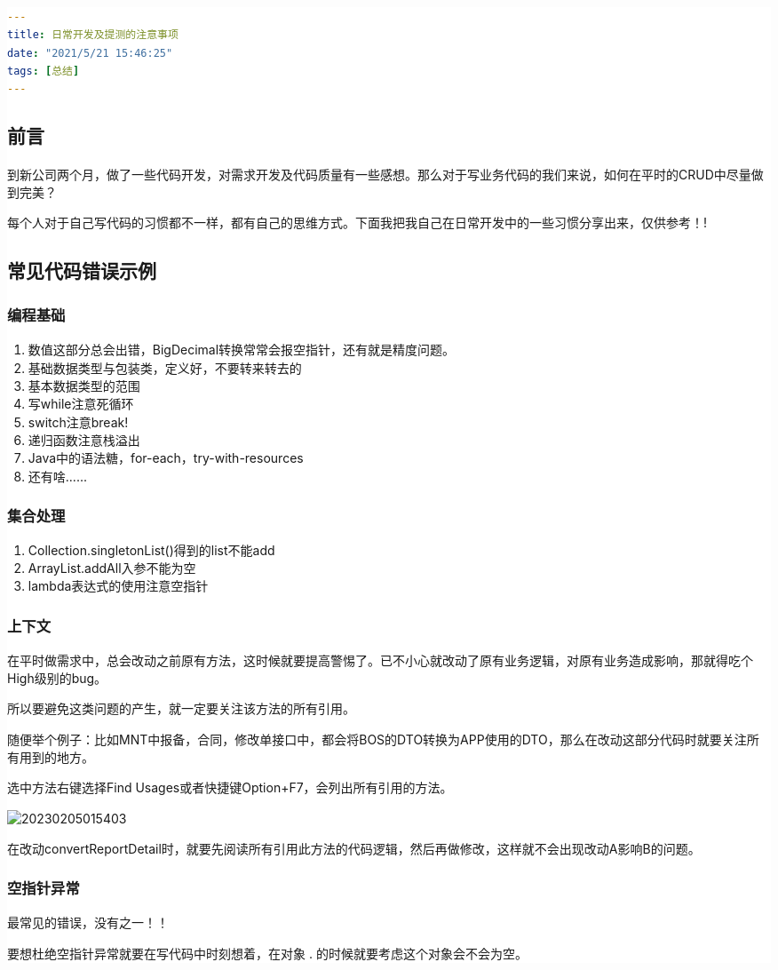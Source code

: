 ```yaml
---
title: 日常开发及提测的注意事项
date: "2021/5/21 15:46:25"
tags: [总结]
---
```


## 前言

到新公司两个月，做了一些代码开发，对需求开发及代码质量有一些感想。那么对于写业务代码的我们来说，如何在平时的CRUD中尽量做到完美？

每个人对于自己写代码的习惯都不一样，都有自己的思维方式。下面我把我自己在日常开发中的一些习惯分享出来，仅供参考！! 

## 常见代码错误示例

### 编程基础

1. 数值这部分总会出错，BigDecimal转换常常会报空指针，还有就是精度问题。
2. 基础数据类型与包装类，定义好，不要转来转去的
3. 基本数据类型的范围
4. 写while注意死循环
5. switch注意break!
6. 递归函数注意栈溢出
7. Java中的语法糖，for-each，try-with-resources
8. 还有啥......

### 集合处理

1. Collection.singletonList()得到的list不能add
2. ArrayList.addAll入参不能为空
3. lambda表达式的使用注意空指针

### 上下文

在平时做需求中，总会改动之前原有方法，这时候就要提高警惕了。已不小心就改动了原有业务逻辑，对原有业务造成影响，那就得吃个High级别的bug。

所以要避免这类问题的产生，就一定要关注该方法的所有引用。

随便举个例子：比如MNT中报备，合同，修改单接口中，都会将BOS的DTO转换为APP使用的DTO，那么在改动这部分代码时就要关注所有用到的地方。

选中方法右键选择Find Usages或者快捷键Option+F7，会列出所有引用的方法。

![20230205015403](https:image.codingoer.top/blog/20230205015403.jpg)

在改动convertReportDetail时，就要先阅读所有引用此方法的代码逻辑，然后再做修改，这样就不会出现改动A影响B的问题。

 

### 空指针异常

最常见的错误，没有之一！！

要想杜绝空指针异常就要在写代码中时刻想着，在对象 . 的时候就要考虑这个对象会不会为空。
